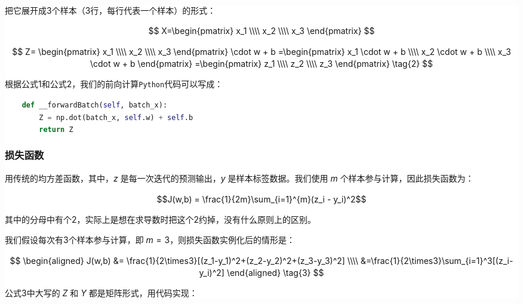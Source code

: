 把它展开成3个样本（3行，每行代表一个样本）的形式：

$$
X=\begin{pmatrix}
    x_1 \\\\ 
    x_2 \\\\ 
    x_3
\end{pmatrix}
$$

$$
Z= 
\begin{pmatrix}
    x_1 \\\\ 
    x_2 \\\\ 
    x_3
\end{pmatrix} \cdot w + b 
=\begin{pmatrix}
    x_1 \cdot w + b \\\\ 
    x_2 \cdot w + b \\\\ 
    x_3 \cdot w + b
\end{pmatrix}
=\begin{pmatrix}
    z_1 \\\\ 
    z_2 \\\\ 
    z_3
\end{pmatrix} \tag{2}
$$

根据公式1和公式2，我们的前向计算`Python`代码可以写成：

```Python
    def __forwardBatch(self, batch_x):
        Z = np.dot(batch_x, self.w) + self.b
        return Z
```

### 损失函数
用传统的均方差函数，其中，$z$ 是每一次迭代的预测输出，$y$ 是样本标签数据。我们使用 $m$ 个样本参与计算，因此损失函数为：

$$J(w,b) = \frac{1}{2m}\sum_{i=1}^{m}(z_i - y_i)^2$$

其中的分母中有个2，实际上是想在求导数时把这个2约掉，没有什么原则上的区别。

我们假设每次有3个样本参与计算，即 $m=3$，则损失函数实例化后的情形是：

$$
\begin{aligned}
J(w,b) &= \frac{1}{2\times3}[(z_1-y_1)^2+(z_2-y_2)^2+(z_3-y_3)^2] \\\\
&=\frac{1}{2\times3}\sum_{i=1}^3[(z_i-y_i)^2]
\end{aligned} 
\tag{3}
$$

公式3中大写的 $Z$ 和 $Y$ 都是矩阵形式，用代码实现：
